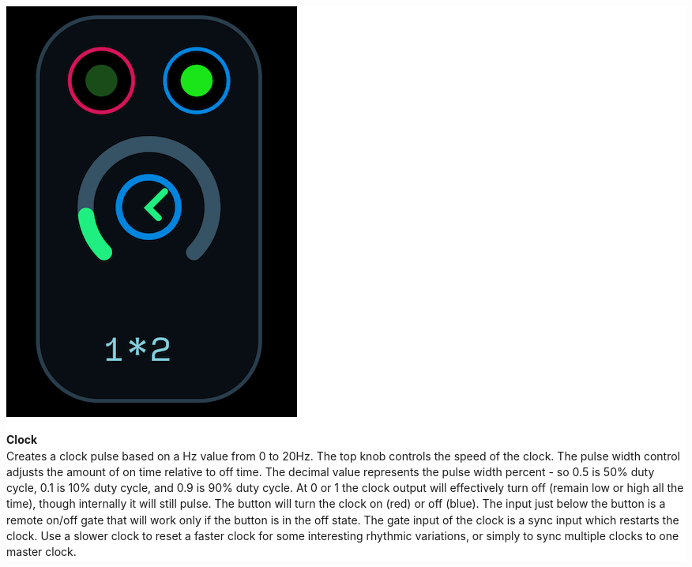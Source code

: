 ![Clock Multiplier](img/Library-Images/Clock/Clock-Multiplier.png)

**Clock** <br>
Creates a clock pulse based on a Hz value from 0 to 20Hz. The top knob controls the speed of the clock. The pulse width control adjusts the amount of on time relative to off time. The decimal value represents the pulse width percent - so 0.5 is 50% duty cycle, 0.1 is 10% duty cycle, and 0.9 is 90% duty cycle. At 0 or 1 the clock output will effectively turn off (remain low or high all the time), though internally it will still pulse. The button will turn the clock on (red) or off (blue). The input just below the button is a remote on/off gate that will work only if the button is in the off state. The gate input of the clock is a sync input which restarts the clock. Use a slower clock to reset a faster clock for some interesting rhythmic variations, or simply to sync multiple clocks to one master clock.
